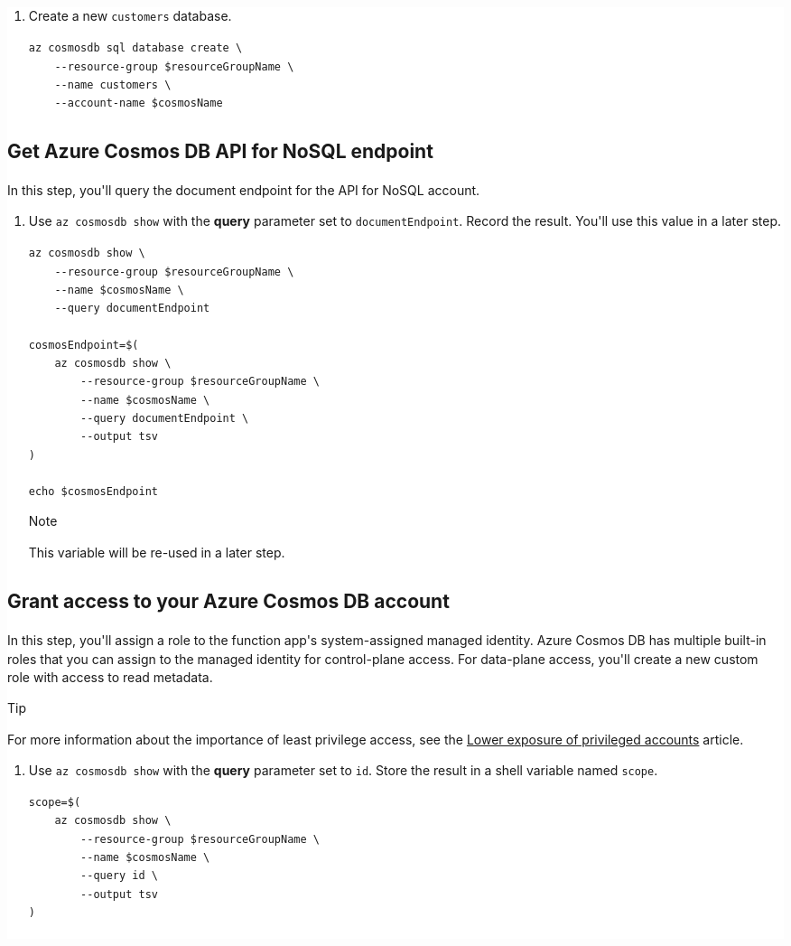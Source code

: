 1. Create a new ``customers`` database.

    ```azurecli-interactive
    az cosmosdb sql database create \
        --resource-group $resourceGroupName \
        --name customers \
        --account-name $cosmosName
    ```

## Get Azure Cosmos DB API for NoSQL endpoint

In this step, you'll query the document endpoint for the API for NoSQL account.

1. Use ``az cosmosdb show`` with the **query** parameter set to ``documentEndpoint``. Record the result. You'll use this value in a later step.

    ```azurecli-interactive
    az cosmosdb show \
        --resource-group $resourceGroupName \
        --name $cosmosName \
        --query documentEndpoint

    cosmosEndpoint=$(
        az cosmosdb show \
            --resource-group $resourceGroupName \
            --name $cosmosName \
            --query documentEndpoint \
            --output tsv
    )
    
    echo $cosmosEndpoint
    ```

    > [!NOTE]
    > This variable will be re-used in a later step.

## Grant access to your Azure Cosmos DB account

In this step, you'll assign a role to the function app's system-assigned managed identity. Azure Cosmos DB has multiple built-in roles that you can assign to the managed identity for control-plane access. For data-plane access, you'll create a new custom role with access to read metadata.

> [!TIP]
> For more information about the importance of least privilege access, see the [Lower exposure of privileged accounts](../security/fundamentals/identity-management-best-practices.md#lower-exposure-of-privileged-accounts) article.

1. Use ``az cosmosdb show`` with the **query** parameter set to ``id``. Store the result in a shell variable named ``scope``.

    ```azurecli-interactive
    scope=$(
        az cosmosdb show \
            --resource-group $resourceGroupName \
            --name $cosmosName \
            --query id \
            --output tsv
    )
    